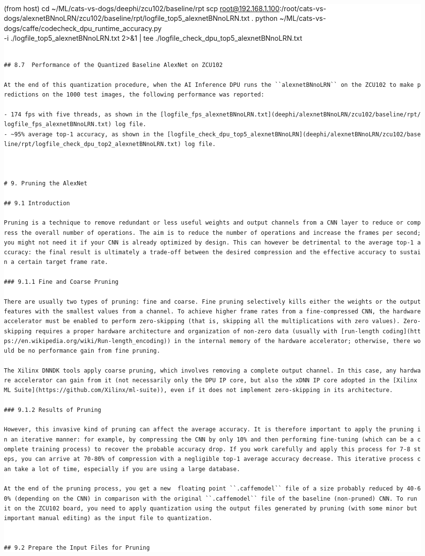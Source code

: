 (from host)
cd ~/ML/cats-vs-dogs/deephi/zcu102/baseline/rpt
scp root@192.168.1.100:/root/cats-vs-dogs/alexnetBNnoLRN/zcu102/baseline/rpt/logfile_top5_alexnetBNnoLRN.txt .
python ~/ML/cats-vs-dogs/caffe/codecheck_dpu_runtime_accuracy.py \
   -i ./logfile_top5_alexnetBNnoLRN.txt 2>&1 | tee ./logfile_check_dpu_top5_alexnetBNnoLRN.txt
   ```

## 8.7  Performance of the Quantized Baseline AlexNet on ZCU102

At the end of this quantization procedure, when the AI Inference DPU runs the ``alexnetBNnoLRN`` on the ZCU102 to make predictions on the 1000 test images, the following performance was reported:

- 174 fps with five threads, as shown in the [logfile_fps_alexnetBNnoLRN.txt](deephi/alexnetBNnoLRN/zcu102/baseline/rpt/logfile_fps_alexnetBNnoLRN.txt) log file.
- ~95% average top-1 accuracy, as shown in the [logfile_check_dpu_top5_alexnetBNnoLRN](deephi/alexnetBNnoLRN/zcu102/baseline/rpt/logfile_check_dpu_top2_alexnetBNnoLRN.txt) log file.



# 9. Pruning the AlexNet

## 9.1 Introduction

Pruning is a technique to remove redundant or less useful weights and output channels from a CNN layer to reduce or compress the overall number of operations. The aim is to reduce the number of operations and increase the frames per second; you might not need it if your CNN is already optimized by design. This can however be detrimental to the average top-1 accuracy: the final result is ultimately a trade-off between the desired compression and the effective accuracy to sustain a certain target frame rate.

### 9.1.1 Fine and Coarse Pruning

There are usually two types of pruning: fine and coarse. Fine pruning selectively kills either the weights or the output features with the smallest values from a channel. To achieve higher frame rates from a fine-compressed CNN, the hardware accelerator must be enabled to perform zero-skipping (that is, skipping all the multiplications with zero values). Zero-skipping requires a proper hardware architecture and organization of non-zero data (usually with [run-length coding](https://en.wikipedia.org/wiki/Run-length_encoding)) in the internal memory of the hardware accelerator; otherwise, there would be no performance gain from fine pruning.

The Xilinx DNNDK tools apply coarse pruning, which involves removing a complete output channel. In this case, any hardware accelerator can gain from it (not necessarily only the DPU IP core, but also the xDNN IP core adopted in the [Xilinx ML Suite](https://github.com/Xilinx/ml-suite)), even if it does not implement zero-skipping in its architecture.

### 9.1.2 Results of Pruning

However, this invasive kind of pruning can affect the average accuracy. It is therefore important to apply the pruning in an iterative manner: for example, by compressing the CNN by only 10% and then performing fine-tuning (which can be a complete training process) to recover the probable accuracy drop. If you work carefully and apply this process for 7-8 steps, you can arrive at 70-80% of compression with a negligible top-1 average accuracy decrease. This iterative process can take a lot of time, especially if you are using a large database.

At the end of the pruning process, you get a new  floating point ``.caffemodel`` file of a size probably reduced by 40-60% (depending on the CNN) in comparison with the original ``.caffemodel`` file of the baseline (non-pruned) CNN. To run it on the ZCU102 board, you need to apply quantization using the output files generated by pruning (with some minor but important manual editing) as the input file to quantization.


## 9.2 Prepare the Input Files for Pruning

   ```